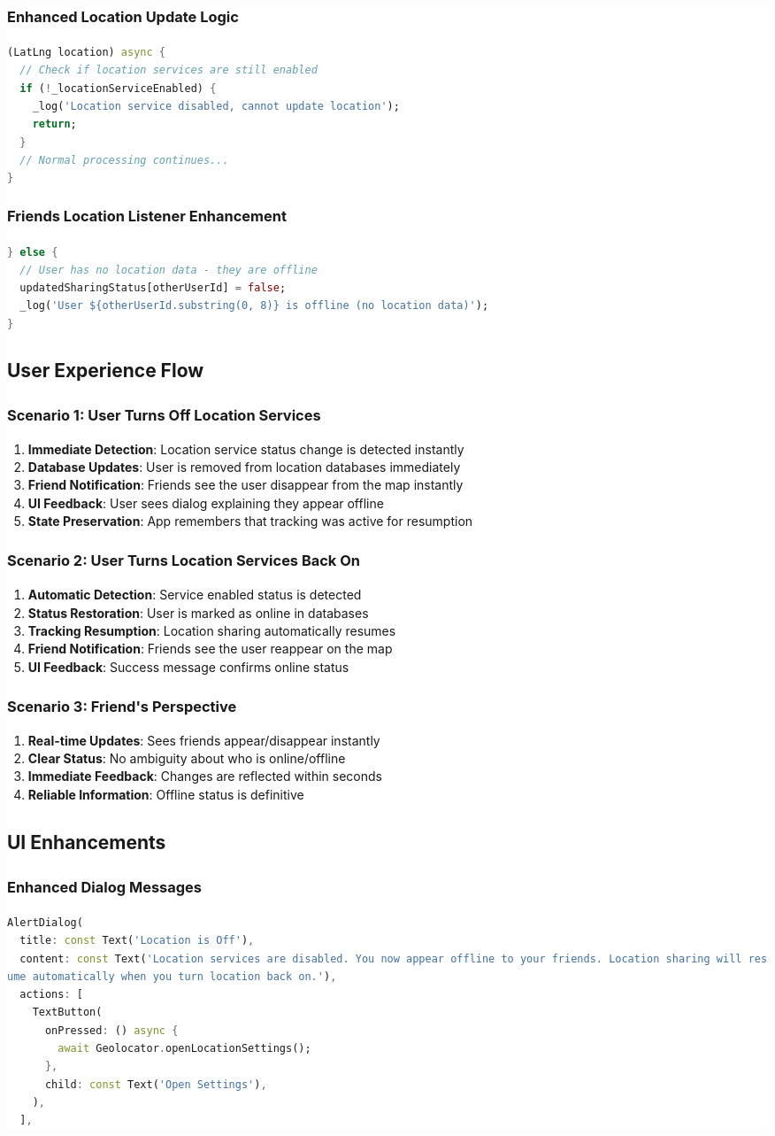 ### Enhanced Location Update Logic

```dart
(LatLng location) async {
  // Check if location services are still enabled
  if (!_locationServiceEnabled) {
    _log('Location service disabled, cannot update location');
    return;
  }
  // Normal processing continues...
}
```

### Friends Location Listener Enhancement

```dart
} else {
  // User has no location data - they are offline
  updatedSharingStatus[otherUserId] = false;
  _log('User ${otherUserId.substring(0, 8)} is offline (no location data)');
}
```

## User Experience Flow

### Scenario 1: User Turns Off Location Services

1. **Immediate Detection**: Location service status change is detected instantly
2. **Database Updates**: User is removed from location databases immediately
3. **Friend Notification**: Friends see the user disappear from the map instantly
4. **UI Feedback**: User sees dialog explaining they appear offline
5. **State Preservation**: App remembers that tracking was active for resumption

### Scenario 2: User Turns Location Services Back On

1. **Automatic Detection**: Service enabled status is detected
2. **Status Restoration**: User is marked as online in databases
3. **Tracking Resumption**: Location sharing automatically resumes
4. **Friend Notification**: Friends see the user reappear on the map
5. **UI Feedback**: Success message confirms online status

### Scenario 3: Friend's Perspective

1. **Real-time Updates**: Sees friends appear/disappear instantly
2. **Clear Status**: No ambiguity about who is online/offline
3. **Immediate Feedback**: Changes are reflected within seconds
4. **Reliable Information**: Offline status is definitive

## UI Enhancements

### Enhanced Dialog Messages
```dart
AlertDialog(
  title: const Text('Location is Off'),
  content: const Text('Location services are disabled. You now appear offline to your friends. Location sharing will resume automatically when you turn location back on.'),
  actions: [
    TextButton(
      onPressed: () async {
        await Geolocator.openLocationSettings();
      },
      child: const Text('Open Settings'),
    ),
  ],
```